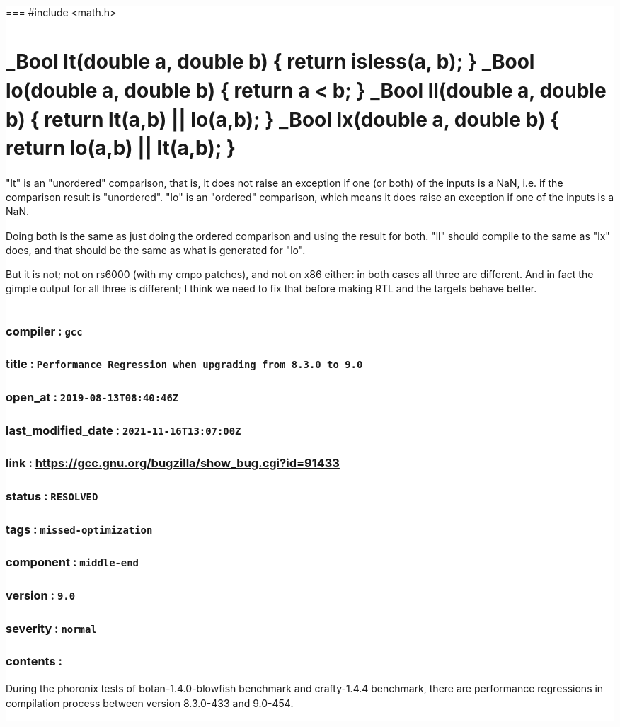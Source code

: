 ===
#include <math.h>

_Bool lt(double a, double b) { return isless(a, b); }
_Bool lo(double a, double b) { return a < b; }
_Bool ll(double a, double b) { return lt(a,b) || lo(a,b); }
_Bool lx(double a, double b) { return lo(a,b) || lt(a,b); }
===

"lt" is an "unordered" comparison, that is, it does not raise an
exception if one (or both) of the inputs is a NaN, i.e. if the
comparison result is "unordered".  "lo" is an "ordered" comparison,
which means it does raise an exception if one of the inputs is a
NaN.

Doing both is the same as just doing the ordered comparison and
using the result for both.  "ll" should compile to the same as "lx"
does, and that should be the same as what is generated for "lo".

But it is not; not on rs6000 (with my cmpo patches), and not on x86
either: in both cases all three are different.  And in fact the
gimple output for all three is different; I think we need to fix
that before making RTL and the targets behave better.


---


### compiler : `gcc`
### title : `Performance Regression when upgrading from 8.3.0 to 9.0`
### open_at : `2019-08-13T08:40:46Z`
### last_modified_date : `2021-11-16T13:07:00Z`
### link : https://gcc.gnu.org/bugzilla/show_bug.cgi?id=91433
### status : `RESOLVED`
### tags : `missed-optimization`
### component : `middle-end`
### version : `9.0`
### severity : `normal`
### contents :
During the phoronix tests of botan-1.4.0-blowfish benchmark and crafty-1.4.4 benchmark, there are performance regressions in compilation process between version 8.3.0-433 and 9.0-454.


---

